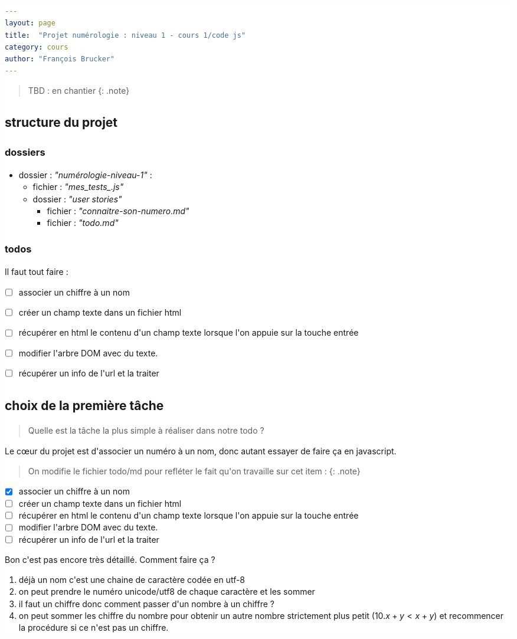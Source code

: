 ```yaml
---
layout: page
title:  "Projet numérologie : niveau 1 - cours 1/code js"
category: cours
author: "François Brucker"
---
```



> TBD : en chantier
{: .note}


## structure du projet

### dossiers

* dossier : *"numérologie-niveau-1"* :
    * fichier : *"mes_tests_.js"*
    * dossier : *"user stories"*
      * fichier : *"connaitre-son-numero.md"*
      * fichier : *"todo.md"*

### todos

Il faut tout faire :

- [ ] associer un chiffre à un nom
- [ ] créer un champ texte dans un fichier html
- [ ] récupérer en html le contenu d'un champ texte lorsque l'on appuie sur la touche entrée
- [ ] modifier l'arbre DOM avec du texte.
- [ ] récupérer un info de l'url et la traiter



## choix de la première tâche

> Quelle est la tâche la plus simple à réaliser dans notre todo ?

Le cœur du projet est d'associer un numéro à un nom, donc autant essayer de faire ça en javascript.

> On modifie le fichier todo/md pour refléter le fait qu'on travaille sur cet item : 
{: .note}

- [X] associer un chiffre à un nom
- [ ] créer un champ texte dans un fichier html
- [ ] récupérer en html le contenu d'un champ texte lorsque l'on appuie sur la touche entrée
- [ ] modifier l'arbre DOM avec du texte.
- [ ] récupérer un info de l'url et la traiter

Bon c'est pas encore très détaillé. Comment faire ça ? 

1. déjà un nom c'est une chaine de caractère codée en utf-8
2. on peut prendre le numéro unicode/utf8 de chaque caractère et les sommer
3. il faut un chiffre donc comment passer d'un nombre à un chiffre ?
4. on peut sommer les chiffre du nombre pour obtenir un autre nombre strictement plus petit ($10.x + y < x + y$) et recommencer la procédure si ce n'est pas un chiffre.
